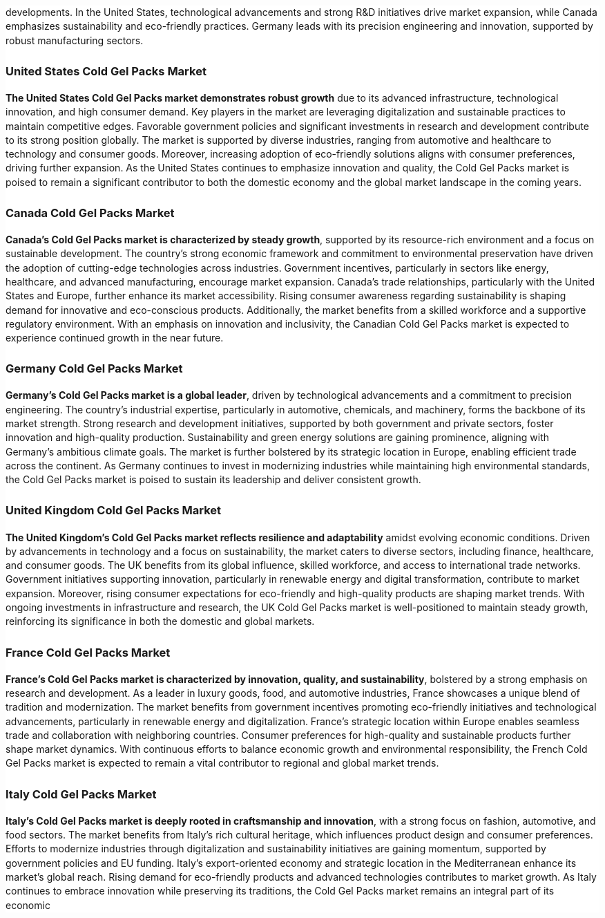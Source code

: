 developments. In the United States, technological advancements and strong R&amp;D initiatives drive market expansion, while Canada emphasizes sustainability and eco-friendly practices. Germany leads with its precision engineering and innovation, supported by robust manufacturing sectors.</span></em></p></blockquote><h3><strong>United States Cold Gel Packs Market</strong></h3><p><strong>The United States Cold Gel Packs market demonstrates robust growth</strong> due to its advanced infrastructure, technological innovation, and high consumer demand. Key players in the market are leveraging digitalization and sustainable practices to maintain competitive edges. Favorable government policies and significant investments in research and development contribute to its strong position globally. The market is supported by diverse industries, ranging from automotive and healthcare to technology and consumer goods. Moreover, increasing adoption of eco-friendly solutions aligns with consumer preferences, driving further expansion. As the United States continues to emphasize innovation and quality, the Cold Gel Packs market is poised to remain a significant contributor to both the domestic economy and the global market landscape in the coming years.</p><h3><strong>Canada Cold Gel Packs Market</strong></h3><p><strong>Canada&rsquo;s Cold Gel Packs market is characterized by steady growth</strong>, supported by its resource-rich environment and a focus on sustainable development. The country&rsquo;s strong economic framework and commitment to environmental preservation have driven the adoption of cutting-edge technologies across industries. Government incentives, particularly in sectors like energy, healthcare, and advanced manufacturing, encourage market expansion. Canada&rsquo;s trade relationships, particularly with the United States and Europe, further enhance its market accessibility. Rising consumer awareness regarding sustainability is shaping demand for innovative and eco-conscious products. Additionally, the market benefits from a skilled workforce and a supportive regulatory environment. With an emphasis on innovation and inclusivity, the Canadian Cold Gel Packs market is expected to experience continued growth in the near future.</p><h3><strong>Germany Cold Gel Packs Market</strong></h3><p><strong>Germany&rsquo;s Cold Gel Packs market is a global leader</strong>, driven by technological advancements and a commitment to precision engineering. The country&rsquo;s industrial expertise, particularly in automotive, chemicals, and machinery, forms the backbone of its market strength. Strong research and development initiatives, supported by both government and private sectors, foster innovation and high-quality production. Sustainability and green energy solutions are gaining prominence, aligning with Germany&rsquo;s ambitious climate goals. The market is further bolstered by its strategic location in Europe, enabling efficient trade across the continent. As Germany continues to invest in modernizing industries while maintaining high environmental standards, the Cold Gel Packs market is poised to sustain its leadership and deliver consistent growth.</p><h3><strong>United Kingdom Cold Gel Packs Market</strong></h3><p><strong>The United Kingdom&rsquo;s Cold Gel Packs market reflects resilience and adaptability</strong> amidst evolving economic conditions. Driven by advancements in technology and a focus on sustainability, the market caters to diverse sectors, including finance, healthcare, and consumer goods. The UK benefits from its global influence, skilled workforce, and access to international trade networks. Government initiatives supporting innovation, particularly in renewable energy and digital transformation, contribute to market expansion. Moreover, rising consumer expectations for eco-friendly and high-quality products are shaping market trends. With ongoing investments in infrastructure and research, the UK Cold Gel Packs market is well-positioned to maintain steady growth, reinforcing its significance in both the domestic and global markets.</p><h3><strong>France Cold Gel Packs Market</strong></h3><p><strong>France&rsquo;s Cold Gel Packs market is characterized by innovation, quality, and sustainability</strong>, bolstered by a strong emphasis on research and development. As a leader in luxury goods, food, and automotive industries, France showcases a unique blend of tradition and modernization. The market benefits from government incentives promoting eco-friendly initiatives and technological advancements, particularly in renewable energy and digitalization. France&rsquo;s strategic location within Europe enables seamless trade and collaboration with neighboring countries. Consumer preferences for high-quality and sustainable products further shape market dynamics. With continuous efforts to balance economic growth and environmental responsibility, the French Cold Gel Packs market is expected to remain a vital contributor to regional and global market trends.</p><h3><strong>Italy Cold Gel Packs Market</strong></h3><p><strong>Italy&rsquo;s Cold Gel Packs market is deeply rooted in craftsmanship and innovation</strong>, with a strong focus on fashion, automotive, and food sectors. The market benefits from Italy&rsquo;s rich cultural heritage, which influences product design and consumer preferences. Efforts to modernize industries through digitalization and sustainability initiatives are gaining momentum, supported by government policies and EU funding. Italy&rsquo;s export-oriented economy and strategic location in the Mediterranean enhance its market&rsquo;s global reach. Rising demand for eco-friendly products and advanced technologies contributes to market growth. As Italy continues to embrace innovation while preserving its traditions, the Cold Gel Packs market remains an integral part of its economic